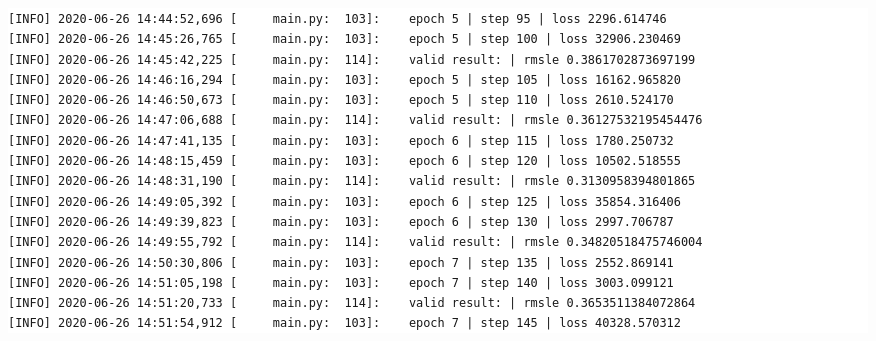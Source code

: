     [INFO] 2020-06-26 14:44:52,696 [     main.py:  103]:	epoch 5 | step 95 | loss 2296.614746
    [INFO] 2020-06-26 14:45:26,765 [     main.py:  103]:	epoch 5 | step 100 | loss 32906.230469
    [INFO] 2020-06-26 14:45:42,225 [     main.py:  114]:	valid result: | rmsle 0.3861702873697199 
    [INFO] 2020-06-26 14:46:16,294 [     main.py:  103]:	epoch 5 | step 105 | loss 16162.965820
    [INFO] 2020-06-26 14:46:50,673 [     main.py:  103]:	epoch 5 | step 110 | loss 2610.524170
    [INFO] 2020-06-26 14:47:06,688 [     main.py:  114]:	valid result: | rmsle 0.36127532195454476 
    [INFO] 2020-06-26 14:47:41,135 [     main.py:  103]:	epoch 6 | step 115 | loss 1780.250732
    [INFO] 2020-06-26 14:48:15,459 [     main.py:  103]:	epoch 6 | step 120 | loss 10502.518555
    [INFO] 2020-06-26 14:48:31,190 [     main.py:  114]:	valid result: | rmsle 0.3130958394801865 
    [INFO] 2020-06-26 14:49:05,392 [     main.py:  103]:	epoch 6 | step 125 | loss 35854.316406
    [INFO] 2020-06-26 14:49:39,823 [     main.py:  103]:	epoch 6 | step 130 | loss 2997.706787
    [INFO] 2020-06-26 14:49:55,792 [     main.py:  114]:	valid result: | rmsle 0.34820518475746004 
    [INFO] 2020-06-26 14:50:30,806 [     main.py:  103]:	epoch 7 | step 135 | loss 2552.869141
    [INFO] 2020-06-26 14:51:05,198 [     main.py:  103]:	epoch 7 | step 140 | loss 3003.099121
    [INFO] 2020-06-26 14:51:20,733 [     main.py:  114]:	valid result: | rmsle 0.3653511384072864 
    [INFO] 2020-06-26 14:51:54,912 [     main.py:  103]:	epoch 7 | step 145 | loss 40328.570312
